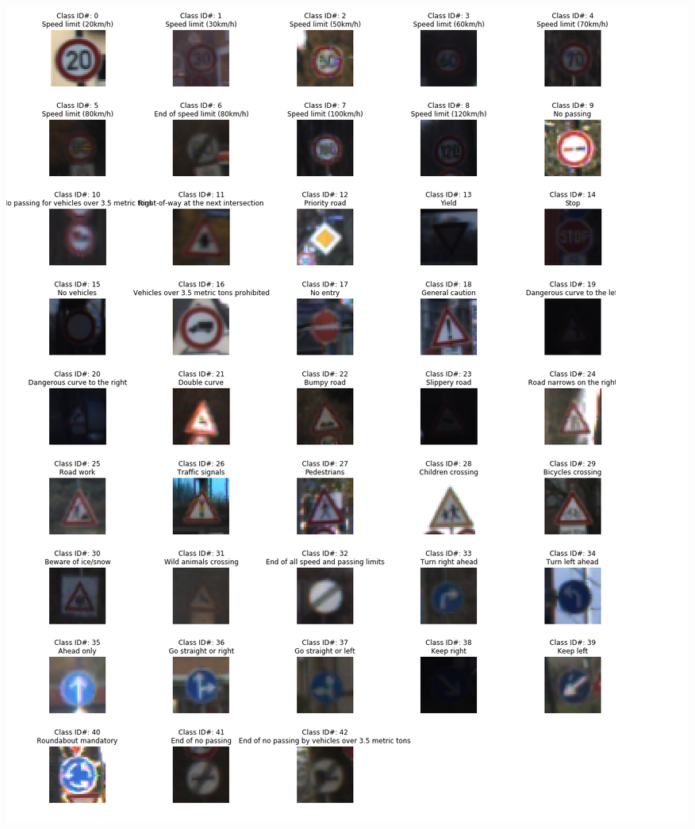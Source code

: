 ![All signs](https://github.com/thogiti/CarND-Traffic-Sign-Classifier-Project/blob/master/writeup/class_images.png)
